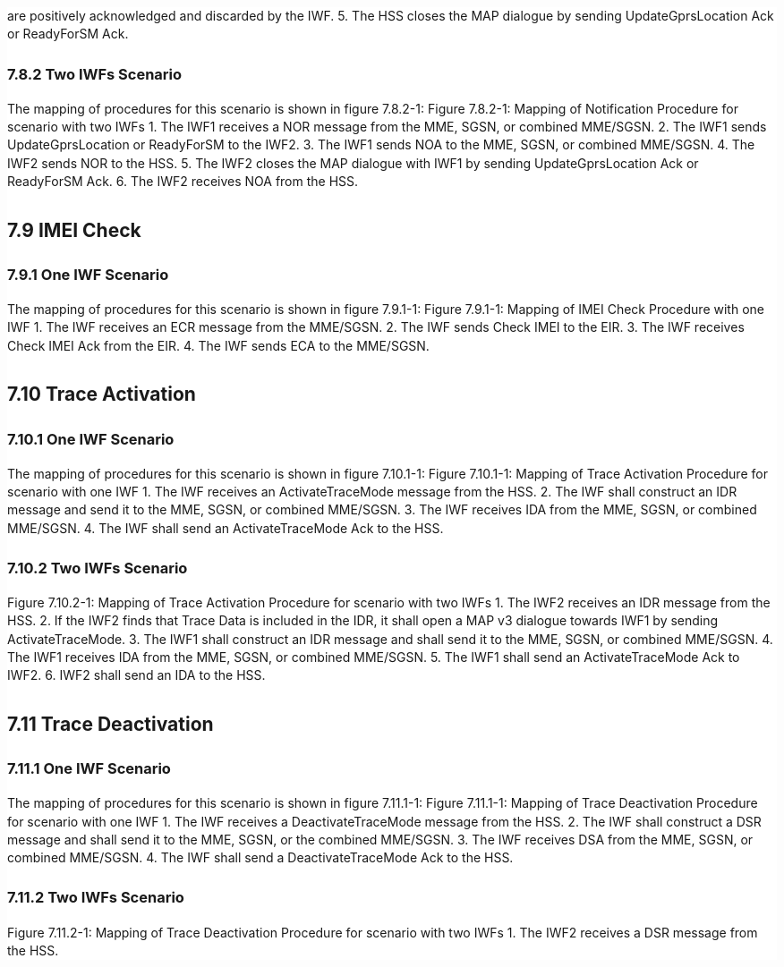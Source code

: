 are positively acknowledged and discarded by the IWF.
5\. The HSS closes the MAP dialogue by sending UpdateGprsLocation Ack or
ReadyForSM Ack.
### 7.8.2 Two IWFs Scenario
The mapping of procedures for this scenario is shown in figure 7.8.2-1:
Figure 7.8.2-1: Mapping of Notification Procedure for scenario with two IWFs
1\. The IWF1 receives a NOR message from the MME, SGSN, or combined MME/SGSN.
2\. The IWF1 sends UpdateGprsLocation or ReadyForSM to the IWF2.
3\. The IWF1 sends NOA to the MME, SGSN, or combined MME/SGSN.
4\. The IWF2 sends NOR to the HSS.
5\. The IWF2 closes the MAP dialogue with IWF1 by sending UpdateGprsLocation
Ack or ReadyForSM Ack.
6\. The IWF2 receives NOA from the HSS.
## 7.9 IMEI Check
### 7.9.1 One IWF Scenario
The mapping of procedures for this scenario is shown in figure 7.9.1-1:
Figure 7.9.1-1: Mapping of IMEI Check Procedure with one IWF
1\. The IWF receives an ECR message from the MME/SGSN.
2\. The IWF sends Check IMEI to the EIR.
3\. The IWF receives Check IMEI Ack from the EIR.
4\. The IWF sends ECA to the MME/SGSN.
## 7.10 Trace Activation
### 7.10.1 One IWF Scenario
The mapping of procedures for this scenario is shown in figure 7.10.1-1:
Figure 7.10.1-1: Mapping of Trace Activation Procedure for scenario with one
IWF
1\. The IWF receives an ActivateTraceMode message from the HSS.
2\. The IWF shall construct an IDR message and send it to the MME, SGSN, or
combined MME/SGSN.
3\. The IWF receives IDA from the MME, SGSN, or combined MME/SGSN.
4\. The IWF shall send an ActivateTraceMode Ack to the HSS.
### 7.10.2 Two IWFs Scenario
Figure 7.10.2-1: Mapping of Trace Activation Procedure for scenario with two
IWFs
1\. The IWF2 receives an IDR message from the HSS.
2\. If the IWF2 finds that Trace Data is included in the IDR, it shall open a
MAP v3 dialogue towards IWF1 by sending ActivateTraceMode.
3\. The IWF1 shall construct an IDR message and shall send it to the MME,
SGSN, or combined MME/SGSN.
4\. The IWF1 receives IDA from the MME, SGSN, or combined MME/SGSN.
5\. The IWF1 shall send an ActivateTraceMode Ack to IWF2.
6\. IWF2 shall send an IDA to the HSS.
## 7.11 Trace Deactivation
### 7.11.1 One IWF Scenario
The mapping of procedures for this scenario is shown in figure 7.11.1-1:
Figure 7.11.1-1: Mapping of Trace Deactivation Procedure for scenario with one
IWF
1\. The IWF receives a DeactivateTraceMode message from the HSS.
2\. The IWF shall construct a DSR message and shall send it to the MME, SGSN,
or the combined MME/SGSN.
3\. The IWF receives DSA from the MME, SGSN, or combined MME/SGSN.
4\. The IWF shall send a DeactivateTraceMode Ack to the HSS.
### 7.11.2 Two IWFs Scenario
Figure 7.11.2-1: Mapping of Trace Deactivation Procedure for scenario with two
IWFs
1\. The IWF2 receives a DSR message from the HSS.